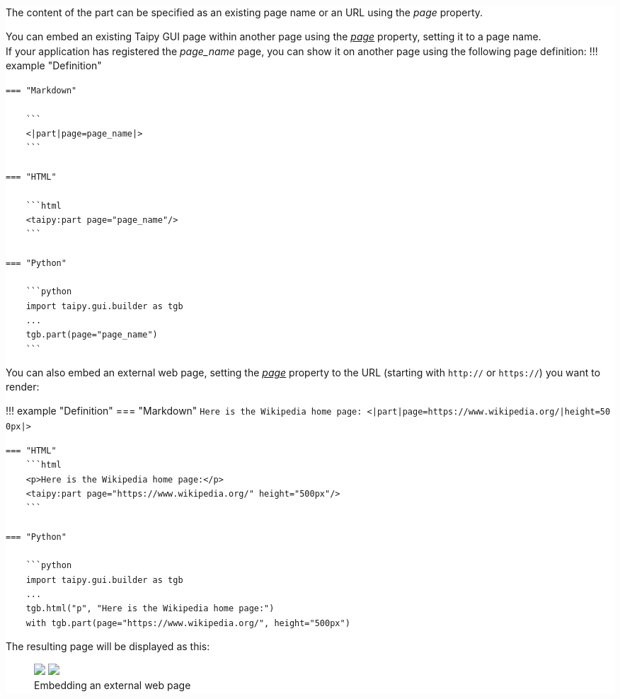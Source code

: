 The content of the part can be specified as an existing page name or an URL using the *page*
property.

You can embed an existing Taipy GUI page within another page using the [*page*](#p-page) property,
setting it to a page name.<br/>
If your application has registered the *page_name* page, you can show it on another page using the
following page definition:
!!! example "Definition"

    === "Markdown"

        ```
        <|part|page=page_name|>
        ```

    === "HTML"

        ```html
        <taipy:part page="page_name"/>
        ```

    === "Python"

        ```python
        import taipy.gui.builder as tgb
        ...
        tgb.part(page="page_name")
        ```

You can also embed an external web page, setting the [*page*](#p-page) property to the URL
(starting with `http://` or `https://`) you want to render:

!!! example "Definition"
    === "Markdown"
        ```
        Here is the Wikipedia home page:
        <|part|page=https://www.wikipedia.org/|height=500px|>
        ```

    === "HTML"
        ```html
        <p>Here is the Wikipedia home page:</p>
        <taipy:part page="https://www.wikipedia.org/" height="500px"/>
        ```

    === "Python"

        ```python
        import taipy.gui.builder as tgb
        ...
        tgb.html("p", "Here is the Wikipedia home page:")
        with tgb.part(page="https://www.wikipedia.org/", height="500px")

The resulting page will be displayed as this:
<figure class="tp-center">
    <img src="../part-url-d.png" class="visible-dark"  width="80%"/>
    <img src="../part-url-l.png" class="visible-light" width="80%"/>
    <figcaption>Embedding an external web page</figcaption>
</figure>
